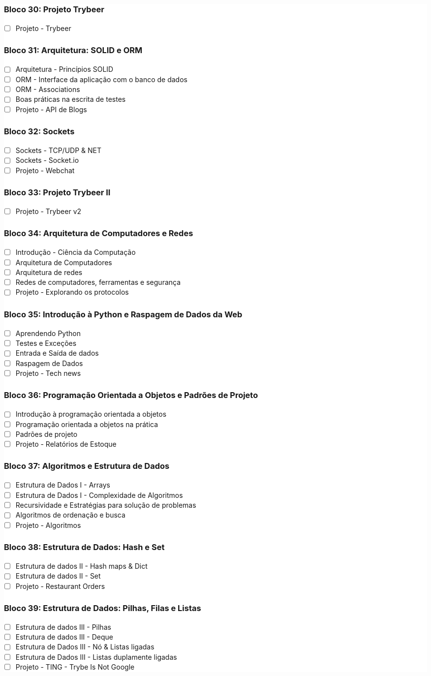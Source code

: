 ### Bloco 30: Projeto Trybeer
- [ ] Projeto - Trybeer

### Bloco 31: Arquitetura: SOLID e ORM
- [ ] Arquitetura - Princípios SOLID
- [ ] ORM - Interface da aplicação com o banco de dados
- [ ] ORM - Associations
- [ ] Boas práticas na escrita de testes
- [ ] Projeto - API de Blogs

### Bloco 32: Sockets
- [ ] Sockets - TCP/UDP & NET
- [ ] Sockets - Socket.io
- [ ] Projeto - Webchat

### Bloco 33: Projeto Trybeer II
- [ ] Projeto - Trybeer v2

### Bloco 34: Arquitetura de Computadores e Redes
- [ ] Introdução - Ciência da Computação
- [ ] Arquitetura de Computadores
- [ ] Arquitetura de redes
- [ ] Redes de computadores, ferramentas e segurança
- [ ] Projeto - Explorando os protocolos

### Bloco 35: Introdução à Python e Raspagem de Dados da Web
- [ ] Aprendendo Python
- [ ] Testes e Exceções
- [ ] Entrada e Saída de dados
- [ ] Raspagem de Dados
- [ ] Projeto - Tech news

### Bloco 36: Programação Orientada a Objetos e Padrões de Projeto
- [ ] Introdução à programação orientada a objetos
- [ ] Programação orientada a objetos na prática
- [ ] Padrões de projeto
- [ ] Projeto - Relatórios de Estoque

### Bloco 37: Algoritmos e Estrutura de Dados
- [ ] Estrutura de Dados I - Arrays
- [ ] Estrutura de Dados I - Complexidade de Algoritmos
- [ ] Recursividade e Estratégias para solução de problemas
- [ ] Algoritmos de ordenação e busca
- [ ] Projeto - Algoritmos

### Bloco 38: Estrutura de Dados: Hash e Set
- [ ] Estrutura de dados II - Hash maps & Dict
- [ ] Estrutura de dados II - Set
- [ ] Projeto - Restaurant Orders

### Bloco 39: Estrutura de Dados: Pilhas, Filas e Listas
- [ ] Estrutura de dados III - Pilhas
- [ ] Estrutura de dados III - Deque
- [ ] Estrutura de Dados III - Nó & Listas ligadas
- [ ] Estrutura de Dados III - Listas duplamente ligadas
- [ ] Projeto - TING - Trybe Is Not Google
